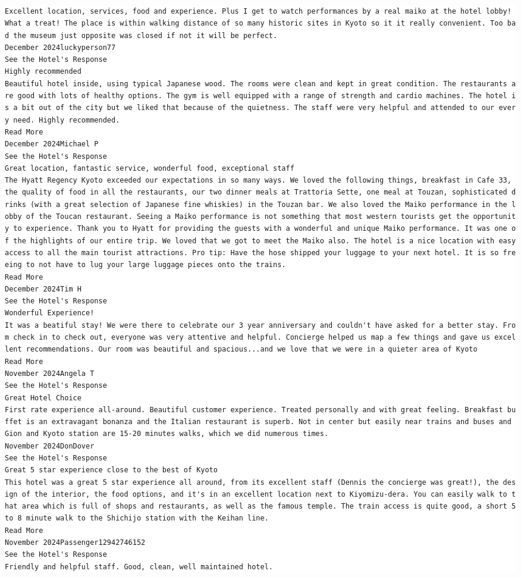     Excellent location, services, food and experience. Plus I get to watch performances by a real maiko at the hotel lobby! What a treat! The place is within walking distance of so many historic sites in Kyoto so it it really convenient. Too bad the museum just opposite was closed if not it will be perfect.
    December 2024luckyperson77
    See the Hotel's Response
    Highly recommended
    Beautiful hotel inside, using typical Japanese wood. The rooms were clean and kept in great condition. The restaurants are good with lots of healthy options. The gym is well equipped with a range of strength and cardio machines. The hotel is a bit out of the city but we liked that because of the quietness. The staff were very helpful and attended to our every need. Highly recommended.
    Read More
    December 2024Michael P
    See the Hotel's Response
    Great location, fantastic service, wonderful food, exceptional staff
    The Hyatt Regency Kyoto exceeded our expectations in so many ways. We loved the following things, breakfast in Cafe 33, the quality of food in all the restaurants, our two dinner meals at Trattoria Sette, one meal at Touzan, sophisticated drinks (with a great selection of Japanese fine whiskies) in the Touzan bar. We also loved the Maiko performance in the lobby of the Toucan restaurant. Seeing a Maiko performance is not something that most western tourists get the opportunity to experience. Thank you to Hyatt for providing the guests with a wonderful and unique Maiko performance. It was one of the highlights of our entire trip. We loved that we got to meet the Maiko also. The hotel is a nice location with easy access to all the main tourist attractions. Pro tip: Have the hose shipped your luggage to your next hotel. It is so freeing to not have to lug your large luggage pieces onto the trains.
    Read More
    December 2024Tim H
    See the Hotel's Response
    Wonderful Experience!
    It was a beatiful stay! We were there to celebrate our 3 year anniversary and couldn't have asked for a better stay. From check in to check out, everyone was very attentive and helpful. Concierge helped us map a few things and gave us excellent recommendations. Our room was beautiful and spacious...and we love that we were in a quieter area of Kyoto
    Read More
    November 2024Angela T
    See the Hotel's Response
    Great Hotel Choice
    First rate experience all-around. Beautiful customer experience. Treated personally and with great feeling. Breakfast buffet is an extravagant bonanza and the Italian restaurant is superb. Not in center but easily near trains and buses and Gion and Kyoto station are 15-20 minutes walks, which we did numerous times.
    November 2024DonDover
    See the Hotel's Response
    Great 5 star experience close to the best of Kyoto
    This hotel was a great 5 star experience all around, from its excellent staff (Dennis the concierge was great!), the design of the interior, the food options, and it's in an excellent location next to Kiyomizu-dera. You can easily walk to that area which is full of shops and restaurants, as well as the famous temple. The train access is quite good, a short 5 to 8 minute walk to the Shichijo station with the Keihan line.
    Read More
    November 2024Passenger12942746152
    See the Hotel's Response
    Friendly and helpful staff. Good, clean, well maintained hotel.